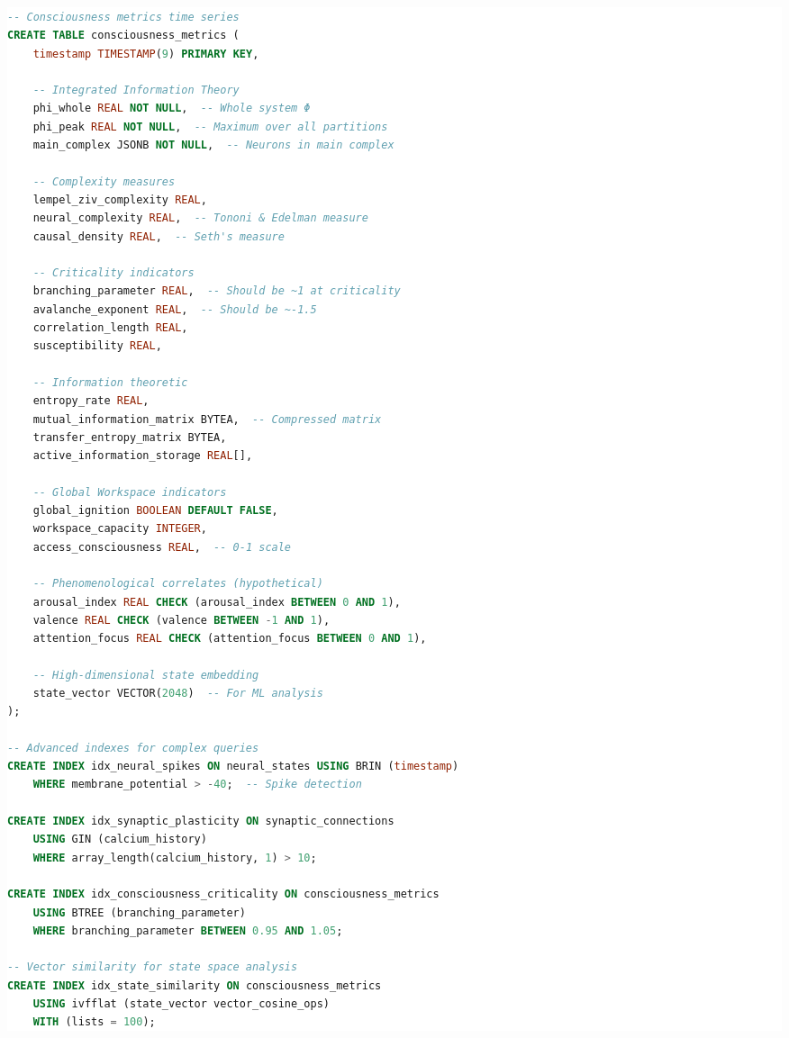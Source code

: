 ```sql
-- Consciousness metrics time series
CREATE TABLE consciousness_metrics (
    timestamp TIMESTAMP(9) PRIMARY KEY,
    
    -- Integrated Information Theory
    phi_whole REAL NOT NULL,  -- Whole system Φ
    phi_peak REAL NOT NULL,  -- Maximum over all partitions
    main_complex JSONB NOT NULL,  -- Neurons in main complex
    
    -- Complexity measures
    lempel_ziv_complexity REAL,
    neural_complexity REAL,  -- Tononi & Edelman measure
    causal_density REAL,  -- Seth's measure
    
    -- Criticality indicators
    branching_parameter REAL,  -- Should be ~1 at criticality
    avalanche_exponent REAL,  -- Should be ~-1.5
    correlation_length REAL,
    susceptibility REAL,
    
    -- Information theoretic
    entropy_rate REAL,
    mutual_information_matrix BYTEA,  -- Compressed matrix
    transfer_entropy_matrix BYTEA,
    active_information_storage REAL[],
    
    -- Global Workspace indicators
    global_ignition BOOLEAN DEFAULT FALSE,
    workspace_capacity INTEGER,
    access_consciousness REAL,  -- 0-1 scale
    
    -- Phenomenological correlates (hypothetical)
    arousal_index REAL CHECK (arousal_index BETWEEN 0 AND 1),
    valence REAL CHECK (valence BETWEEN -1 AND 1),
    attention_focus REAL CHECK (attention_focus BETWEEN 0 AND 1),
    
    -- High-dimensional state embedding
    state_vector VECTOR(2048)  -- For ML analysis
);

-- Advanced indexes for complex queries
CREATE INDEX idx_neural_spikes ON neural_states USING BRIN (timestamp) 
    WHERE membrane_potential > -40;  -- Spike detection

CREATE INDEX idx_synaptic_plasticity ON synaptic_connections 
    USING GIN (calcium_history) 
    WHERE array_length(calcium_history, 1) > 10;

CREATE INDEX idx_consciousness_criticality ON consciousness_metrics 
    USING BTREE (branching_parameter) 
    WHERE branching_parameter BETWEEN 0.95 AND 1.05;

-- Vector similarity for state space analysis
CREATE INDEX idx_state_similarity ON consciousness_metrics 
    USING ivfflat (state_vector vector_cosine_ops) 
    WITH (lists = 100);
```
